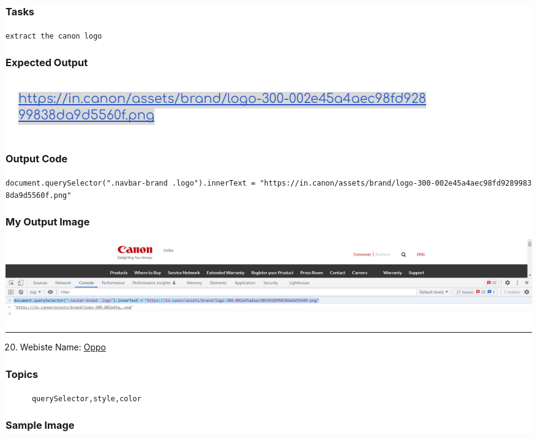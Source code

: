 ### Tasks

    extract the canon logo

### Expected Output

![Output](./Images/Pic37.png)

### Output Code

```
document.querySelector(".navbar-brand .logo").innerText = "https://in.canon/assets/brand/logo-300-002e45a4aec98fd92899838da9d5560f.png"
```

### My Output Image

![My Output Image](../Assignment%20Output%20Images/19.JPG)

---

20. Webiste Name: [Oppo](https://www.oppo.com/in/)

### Topics

          querySelector,style,color

### Sample Image
